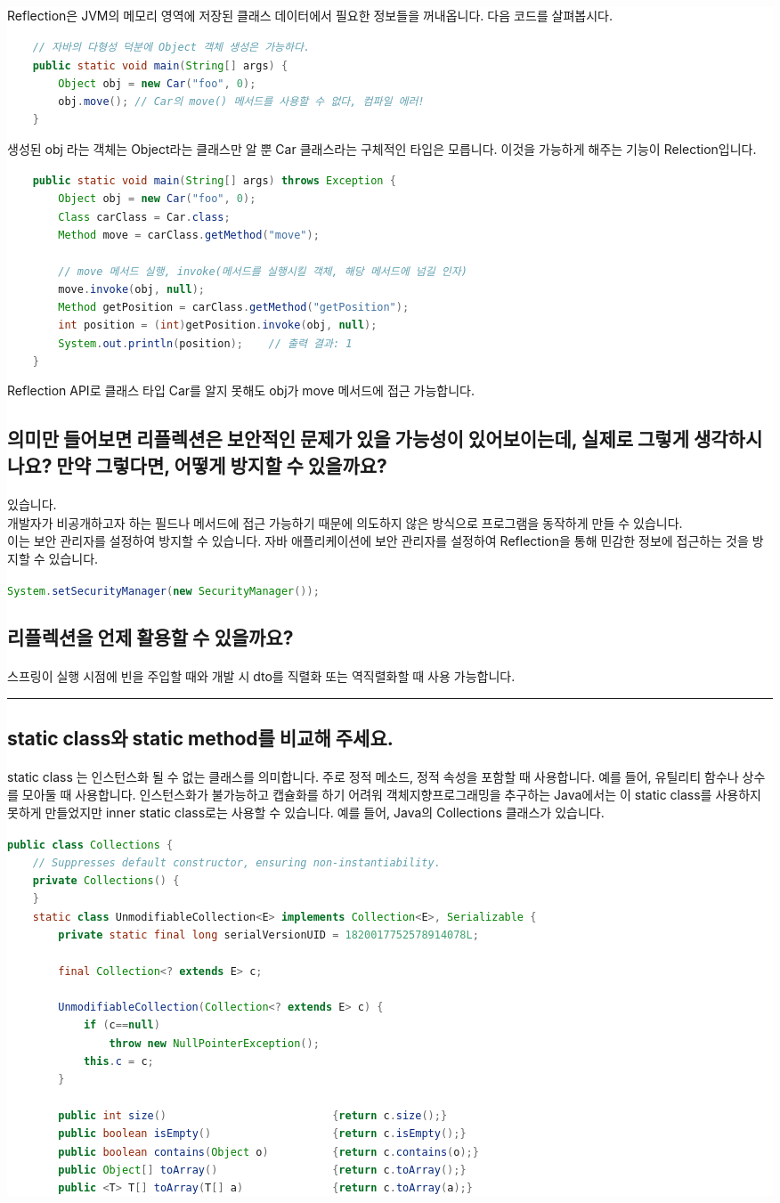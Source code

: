 Reflection은 JVM의 메모리 영역에 저장된 클래스 데이터에서 필요한 정보들을 꺼내옵니다. 다음 코드를 살펴봅시다.
```java
    // 자바의 다형성 덕분에 Object 객체 생성은 가능하다.
    public static void main(String[] args) {    
        Object obj = new Car("foo", 0);    
        obj.move(); // Car의 move() 메서드를 사용할 수 없다, 컴파일 에러!
    }
```
생성된 obj 라는 객체는 Object라는 클래스만 알 뿐 Car 클래스라는 구체적인 타입은 모릅니다. 이것을 가능하게 해주는 기능이 Relection입니다.
```java
    public static void main(String[] args) throws Exception {
        Object obj = new Car("foo", 0);
        Class carClass = Car.class;
        Method move = carClass.getMethod("move");
        
        // move 메서드 실행, invoke(메서드를 실행시킬 객체, 해당 메서드에 넘길 인자)
        move.invoke(obj, null);    
        Method getPosition = carClass.getMethod("getPosition");    
        int position = (int)getPosition.invoke(obj, null);    
        System.out.println(position);    // 출력 결과: 1
    }
```
Reflection API로 클래스 타입 Car를 알지 못해도 obj가 move 메서드에 접근 가능합니다.

## 의미만 들어보면 리플렉션은 보안적인 문제가 있을 가능성이 있어보이는데, 실제로 그렇게 생각하시나요? 만약 그렇다면, 어떻게 방지할 수 있을까요?
있습니다. <br/>
개발자가 비공개하고자 하는 필드나 메서드에 접근 가능하기 때문에 의도하지 않은 방식으로 프로그램을 동작하게 만들 수 있습니다. <br/>
이는 보안 관리자를 설정하여 방지할 수 있습니다. 자바 애플리케이션에 보안 관리자를 설정하여 Reflection을 통해 민감한 정보에 접근하는 것을 방지할 수 있습니다.
```java
System.setSecurityManager(new SecurityManager());
```

## 리플렉션을 언제 활용할 수 있을까요?
스프링이 실행 시점에 빈을 주입할 때와 개발 시 dto를 직렬화 또는 역직렬화할 때 사용 가능합니다.

---

## static class와 static method를 비교해 주세요.

static class 는 인스턴스화 될 수 없는 클래스를 의미합니다. 주로 정적 메소드, 정적 속성을 포함할 때 사용합니다. 예를 들어, 유틸리티 함수나 상수를 모아둘 때 사용합니다. 인스턴스화가 불가능하고 캡슐화를 하기 어려워 객체지향프로그래밍을 추구하는 Java에서는 이 static class를 사용하지 못하게 만들었지만 inner static class로는 사용할 수 있습니다. 예를 들어, Java의 Collections 클래스가 있습니다.
```java
public class Collections {
    // Suppresses default constructor, ensuring non-instantiability.
    private Collections() {
    }
    static class UnmodifiableCollection<E> implements Collection<E>, Serializable {
        private static final long serialVersionUID = 1820017752578914078L;

        final Collection<? extends E> c;

        UnmodifiableCollection(Collection<? extends E> c) {
            if (c==null)
                throw new NullPointerException();
            this.c = c;
        }

        public int size()                          {return c.size();}
        public boolean isEmpty()                   {return c.isEmpty();}
        public boolean contains(Object o)          {return c.contains(o);}
        public Object[] toArray()                  {return c.toArray();}
        public <T> T[] toArray(T[] a)              {return c.toArray(a);}
```